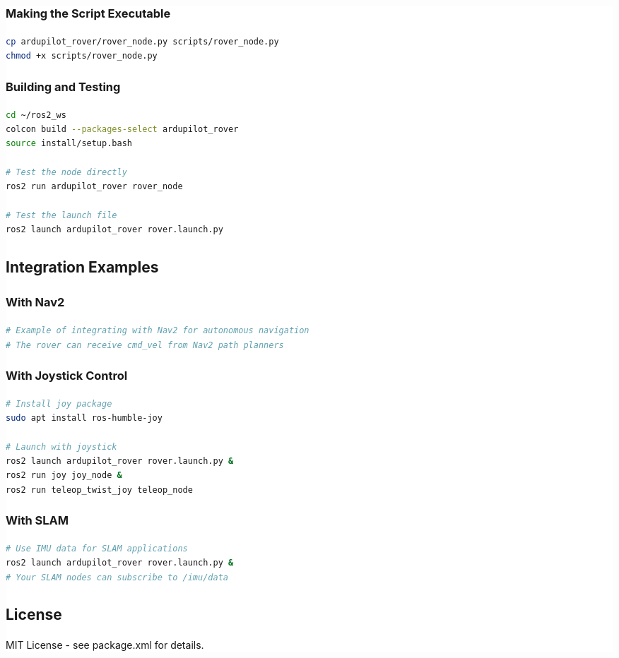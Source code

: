 ### Making the Script Executable

```bash
cp ardupilot_rover/rover_node.py scripts/rover_node.py
chmod +x scripts/rover_node.py
```

### Building and Testing

```bash
cd ~/ros2_ws
colcon build --packages-select ardupilot_rover
source install/setup.bash

# Test the node directly
ros2 run ardupilot_rover rover_node

# Test the launch file
ros2 launch ardupilot_rover rover.launch.py
```

## Integration Examples

### With Nav2

```python
# Example of integrating with Nav2 for autonomous navigation
# The rover can receive cmd_vel from Nav2 path planners
```

### With Joystick Control

```bash
# Install joy package
sudo apt install ros-humble-joy

# Launch with joystick
ros2 launch ardupilot_rover rover.launch.py &
ros2 run joy joy_node &
ros2 run teleop_twist_joy teleop_node
```

### With SLAM

```bash
# Use IMU data for SLAM applications
ros2 launch ardupilot_rover rover.launch.py &
# Your SLAM nodes can subscribe to /imu/data
```

## License

MIT License - see package.xml for details.
